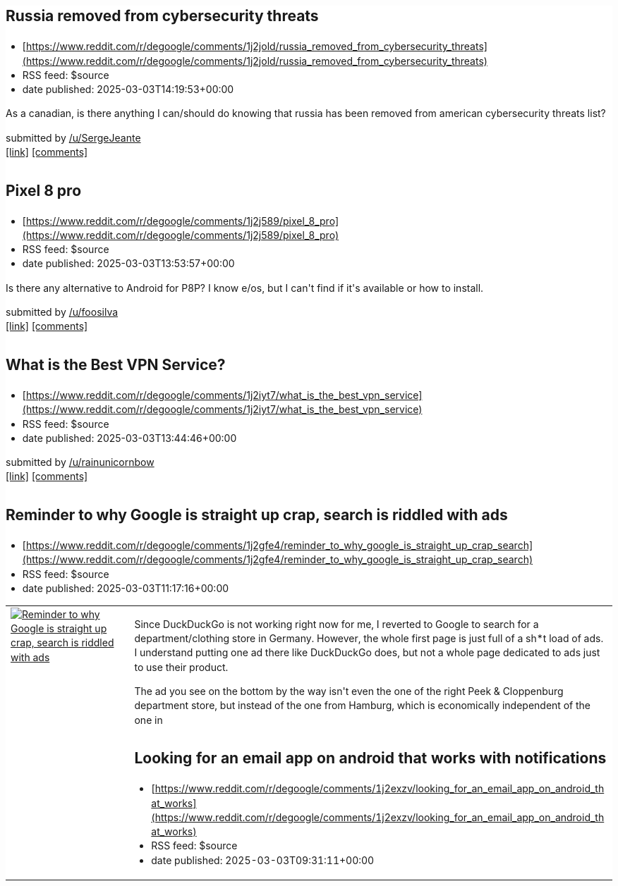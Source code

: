 ## Russia removed from cybersecurity threats
 - [https://www.reddit.com/r/degoogle/comments/1j2jold/russia_removed_from_cybersecurity_threats](https://www.reddit.com/r/degoogle/comments/1j2jold/russia_removed_from_cybersecurity_threats)
 - RSS feed: $source
 - date published: 2025-03-03T14:19:53+00:00

<div class="md"><p>As a canadian, is there anything I can/should do knowing that russia has been removed from american cybersecurity threats list? </p> </div> &#32; submitted by &#32; <a href="https://www.reddit.com/user/SergeJeante"> /u/SergeJeante </a> <br/> <span><a href="https://www.reddit.com/r/degoogle/comments/1j2jold/russia_removed_from_cybersecurity_threats/">[link]</a></span> &#32; <span><a href="https://www.reddit.com/r/degoogle/comments/1j2jold/russia_removed_from_cybersecurity_threats/">[comments]</a></span>

## Pixel 8 pro
 - [https://www.reddit.com/r/degoogle/comments/1j2j589/pixel_8_pro](https://www.reddit.com/r/degoogle/comments/1j2j589/pixel_8_pro)
 - RSS feed: $source
 - date published: 2025-03-03T13:53:57+00:00

<div class="md"><p>Is there any alternative to Android for P8P? I know e/os, but I can&#39;t find if it&#39;s available or how to install.</p> </div> &#32; submitted by &#32; <a href="https://www.reddit.com/user/foosilva"> /u/foosilva </a> <br/> <span><a href="https://www.reddit.com/r/degoogle/comments/1j2j589/pixel_8_pro/">[link]</a></span> &#32; <span><a href="https://www.reddit.com/r/degoogle/comments/1j2j589/pixel_8_pro/">[comments]</a></span>

## What is the Best VPN Service?
 - [https://www.reddit.com/r/degoogle/comments/1j2iyt7/what_is_the_best_vpn_service](https://www.reddit.com/r/degoogle/comments/1j2iyt7/what_is_the_best_vpn_service)
 - RSS feed: $source
 - date published: 2025-03-03T13:44:46+00:00

&#32; submitted by &#32; <a href="https://www.reddit.com/user/rainunicornbow"> /u/rainunicornbow </a> <br/> <span><a href="/r/VPNextension/comments/1j2ivg8/what_is_the_best_vpn_service/">[link]</a></span> &#32; <span><a href="https://www.reddit.com/r/degoogle/comments/1j2iyt7/what_is_the_best_vpn_service/">[comments]</a></span>

## Reminder to why Google is straight up crap, search is riddled with ads
 - [https://www.reddit.com/r/degoogle/comments/1j2gfe4/reminder_to_why_google_is_straight_up_crap_search](https://www.reddit.com/r/degoogle/comments/1j2gfe4/reminder_to_why_google_is_straight_up_crap_search)
 - RSS feed: $source
 - date published: 2025-03-03T11:17:16+00:00

<table> <tr><td> <a href="https://www.reddit.com/r/degoogle/comments/1j2gfe4/reminder_to_why_google_is_straight_up_crap_search/"> <img src="https://preview.redd.it/ycthd7tqkgme1.jpeg?width=640&amp;crop=smart&amp;auto=webp&amp;s=88384ae9c606ce028a862095aef0fe64e0d54205" alt="Reminder to why Google is straight up crap, search is riddled with ads" title="Reminder to why Google is straight up crap, search is riddled with ads" /> </a> </td><td> <div class="md"><p>Since DuckDuckGo is not working right now for me, I reverted to Google to search for a department/clothing store in Germany. However, the whole first page is just full of a sh*t load of ads. I understand putting one ad there like DuckDuckGo does, but not a whole page dedicated to ads just to use their product.</p> <p>The ad you see on the bottom by the way isn&#39;t even the one of the right Peek &amp; Cloppenburg department store, but instead of the one from Hamburg, which is economically independent of the one in

## Looking for an email app on android that works with notifications
 - [https://www.reddit.com/r/degoogle/comments/1j2exzv/looking_for_an_email_app_on_android_that_works](https://www.reddit.com/r/degoogle/comments/1j2exzv/looking_for_an_email_app_on_android_that_works)
 - RSS feed: $source
 - date published: 2025-03-03T09:31:11+00:00
